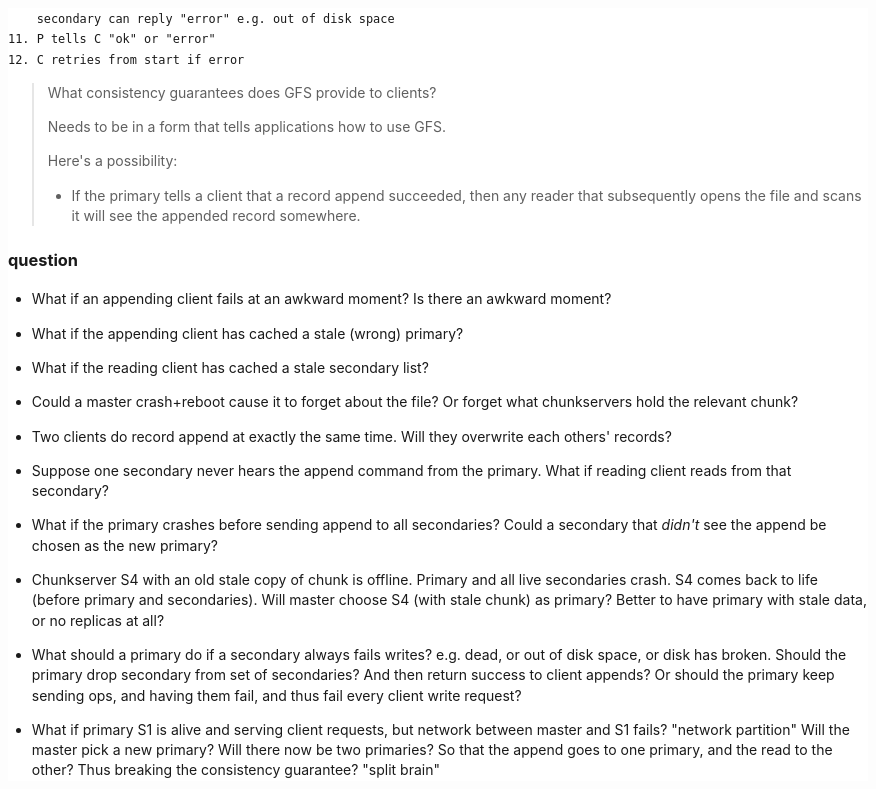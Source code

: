         secondary can reply "error" e.g. out of disk space
    11. P tells C "ok" or "error"
    12. C retries from start if error

> What consistency guarantees does GFS provide to clients?
>
> Needs to be in a form that tells applications how to use GFS.
>
> Here's a possibility:
>
> - If the primary tells a client that a record append succeeded, then any reader that subsequently opens the file and scans it will see the appended record somewhere.

### question

* What if an appending client fails at an awkward moment?
  Is there an awkward moment?

* What if the appending client has cached a stale (wrong) primary?

* What if the reading client has cached a stale secondary list?

* Could a master crash+reboot cause it to forget about the file?
  Or forget what chunkservers hold the relevant chunk?

* Two clients do record append at exactly the same time.
  Will they overwrite each others' records?

* Suppose one secondary never hears the append command from the primary.
  What if reading client reads from that secondary?

* What if the primary crashes before sending append to all secondaries?
  Could a secondary that *didn't* see the append be chosen as the new primary?

* Chunkserver S4 with an old stale copy of chunk is offline.
  Primary and all live secondaries crash.
  S4 comes back to life (before primary and secondaries).
  Will master choose S4 (with stale chunk) as primary?
  Better to have primary with stale data, or no replicas at all?

* What should a primary do if a secondary always fails writes?
  e.g. dead, or out of disk space, or disk has broken.
  Should the primary drop secondary from set of secondaries?
  And then return success to client appends?
  Or should the primary keep sending ops, and having them fail,
  and thus fail every client write request?

* What if primary S1 is alive and serving client requests,
  but network between master and S1 fails?
  "network partition"
  Will the master pick a new primary?
  Will there now be two primaries?
  So that the append goes to one primary, and the read to the other?
  Thus breaking the consistency guarantee?
  "split brain"
